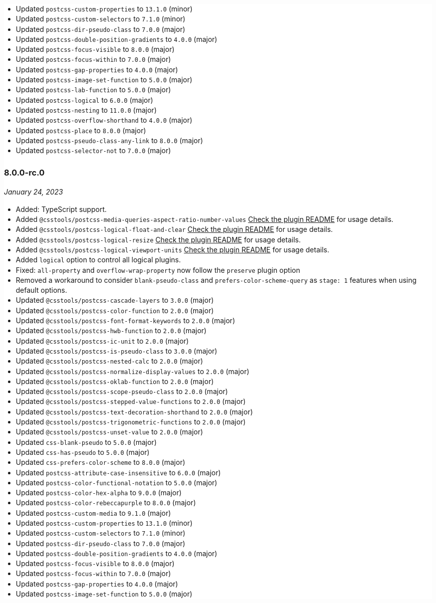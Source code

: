- Updated `postcss-custom-properties` to `13.1.0` (minor)
- Updated `postcss-custom-selectors` to `7.1.0` (minor)
- Updated `postcss-dir-pseudo-class` to `7.0.0` (major)
- Updated `postcss-double-position-gradients` to `4.0.0` (major)
- Updated `postcss-focus-visible` to `8.0.0` (major)
- Updated `postcss-focus-within` to `7.0.0` (major)
- Updated `postcss-gap-properties` to `4.0.0` (major)
- Updated `postcss-image-set-function` to `5.0.0` (major)
- Updated `postcss-lab-function` to `5.0.0` (major)
- Updated `postcss-logical` to `6.0.0` (major)
- Updated `postcss-nesting` to `11.0.0` (major)
- Updated `postcss-overflow-shorthand` to `4.0.0` (major)
- Updated `postcss-place` to `8.0.0` (major)
- Updated `postcss-pseudo-class-any-link` to `8.0.0` (major)
- Updated `postcss-selector-not` to `7.0.0` (major)

### 8.0.0-rc.0

_January 24, 2023_

- Added: TypeScript support.
- Added `@csstools/postcss-media-queries-aspect-ratio-number-values` [Check the plugin README](https://github.com/csstools/postcss-plugins/tree/main/plugins/postcss-media-queries-aspect-ratio-number-values#readme) for usage details.
- Added `@csstools/postcss-logical-float-and-clear` [Check the plugin README](https://github.com/csstools/postcss-plugins/tree/main/plugins/postcss-logical-float-and-clear#readme) for usage details.
- Added `@csstools/postcss-logical-resize` [Check the plugin README](https://github.com/csstools/postcss-plugins/tree/main/plugins/postcss-logical-resize#readme) for usage details.
- Added `@csstools/postcss-logical-viewport-units` [Check the plugin README](https://github.com/csstools/postcss-plugins/tree/main/plugins/postcss-logical-viewport-units#readme) for usage details.
- Added `logical` option to control all logical plugins.
- Fixed: `all-property` and `overflow-wrap-property` now follow the `preserve` plugin option
- Removed a workaround to consider `blank-pseudo-class` and `prefers-color-scheme-query` as `stage: 1` features when using default options.
- Updated `@csstools/postcss-cascade-layers` to `3.0.0` (major)
- Updated `@csstools/postcss-color-function` to `2.0.0` (major)
- Updated `@csstools/postcss-font-format-keywords` to `2.0.0` (major)
- Updated `@csstools/postcss-hwb-function` to `2.0.0` (major)
- Updated `@csstools/postcss-ic-unit` to `2.0.0` (major)
- Updated `@csstools/postcss-is-pseudo-class` to `3.0.0` (major)
- Updated `@csstools/postcss-nested-calc` to `2.0.0` (major)
- Updated `@csstools/postcss-normalize-display-values` to `2.0.0` (major)
- Updated `@csstools/postcss-oklab-function` to `2.0.0` (major)
- Updated `@csstools/postcss-scope-pseudo-class` to `2.0.0` (major)
- Updated `@csstools/postcss-stepped-value-functions` to `2.0.0` (major)
- Updated `@csstools/postcss-text-decoration-shorthand` to `2.0.0` (major)
- Updated `@csstools/postcss-trigonometric-functions` to `2.0.0` (major)
- Updated `@csstools/postcss-unset-value` to `2.0.0` (major)
- Updated `css-blank-pseudo` to `5.0.0` (major)
- Updated `css-has-pseudo` to `5.0.0` (major)
- Updated `css-prefers-color-scheme` to `8.0.0` (major)
- Updated `postcss-attribute-case-insensitive` to `6.0.0` (major)
- Updated `postcss-color-functional-notation` to `5.0.0` (major)
- Updated `postcss-color-hex-alpha` to `9.0.0` (major)
- Updated `postcss-color-rebeccapurple` to `8.0.0` (major)
- Updated `postcss-custom-media` to `9.1.0` (major)
- Updated `postcss-custom-properties` to `13.1.0` (minor)
- Updated `postcss-custom-selectors` to `7.1.0` (minor)
- Updated `postcss-dir-pseudo-class` to `7.0.0` (major)
- Updated `postcss-double-position-gradients` to `4.0.0` (major)
- Updated `postcss-focus-visible` to `8.0.0` (major)
- Updated `postcss-focus-within` to `7.0.0` (major)
- Updated `postcss-gap-properties` to `4.0.0` (major)
- Updated `postcss-image-set-function` to `5.0.0` (major)